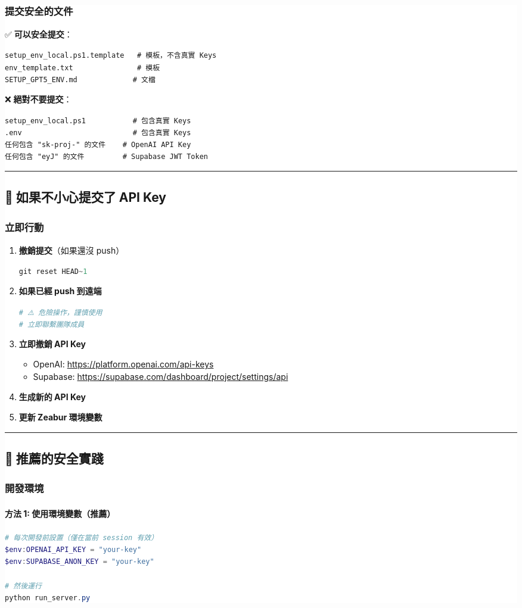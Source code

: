 ### 提交安全的文件

✅ **可以安全提交**：
```
setup_env_local.ps1.template   # 模板，不含真實 Keys
env_template.txt               # 模板
SETUP_GPT5_ENV.md             # 文檔
```

❌ **絕對不要提交**：
```
setup_env_local.ps1           # 包含真實 Keys
.env                          # 包含真實 Keys
任何包含 "sk-proj-" 的文件    # OpenAI API Key
任何包含 "eyJ" 的文件         # Supabase JWT Token
```

---

## 🚨 如果不小心提交了 API Key

### 立即行動

1. **撤銷提交**（如果還沒 push）
   ```powershell
   git reset HEAD~1
   ```

2. **如果已經 push 到遠端**
   ```powershell
   # ⚠️ 危險操作，謹慎使用
   # 立即聯繫團隊成員
   ```

3. **立即撤銷 API Key**
   - OpenAI: https://platform.openai.com/api-keys
   - Supabase: https://supabase.com/dashboard/project/settings/api

4. **生成新的 API Key**

5. **更新 Zeabur 環境變數**

---

## 🔐 推薦的安全實踐

### 開發環境

#### 方法 1: 使用環境變數（推薦）

```powershell
# 每次開發前設置（僅在當前 session 有效）
$env:OPENAI_API_KEY = "your-key"
$env:SUPABASE_ANON_KEY = "your-key"

# 然後運行
python run_server.py
```
